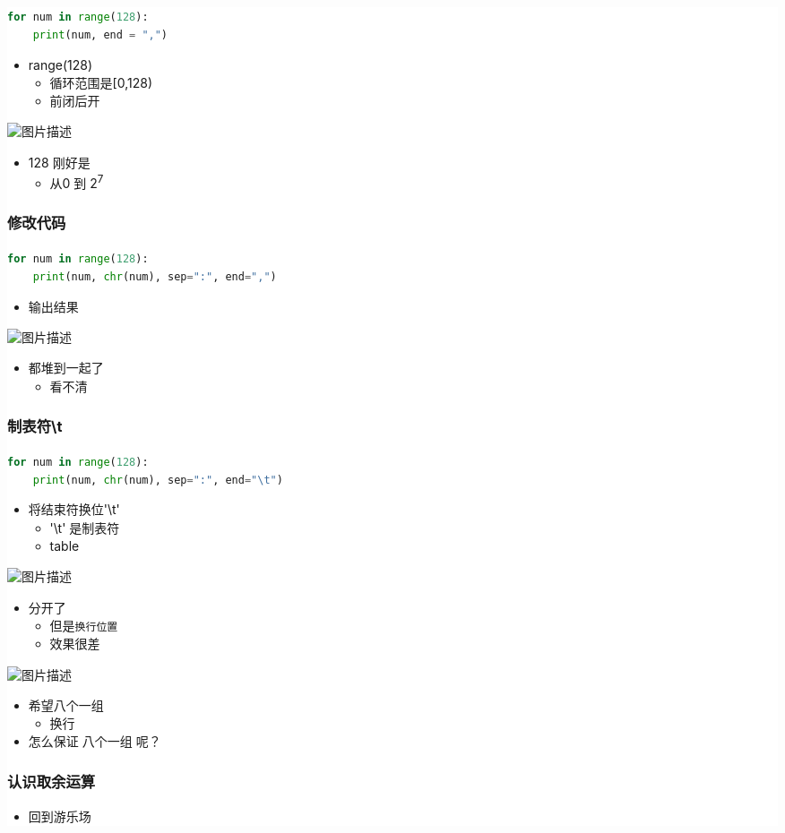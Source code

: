 ```python
for num in range(128):
    print(num, end = ",")
```

- range(128)
	- 循环范围是[0,128)
	- 前闭后开

![图片描述](https://doc.shiyanlou.com/courses/uid1190679-20230531-1685531990404)

- 128 刚好是 
	- 从0 到 2<sup>7</sup>

### 修改代码

```python
for num in range(128):
    print(num, chr(num), sep=":", end=",")
```

- 输出结果

![图片描述](https://doc.shiyanlou.com/courses/uid1190679-20230919-1695094265551)

- 都堆到一起了
	- 看不清

### 制表符\t


```python
for num in range(128):
    print(num, chr(num), sep=":", end="\t")
```

- 将结束符换位'\t'
	- '\t' 是制表符 
	- table

![图片描述](https://doc.shiyanlou.com/courses/uid1190679-20231105-1699191768835)

- 分开了
	- 但是`换行位置`
	- 效果很差

![图片描述](https://doc.shiyanlou.com/courses/uid1190679-20230919-1695094443680)

- 希望八个一组
	- 换行
- 怎么保证 八个一组 呢？

### 认识取余运算

- 回到游乐场
